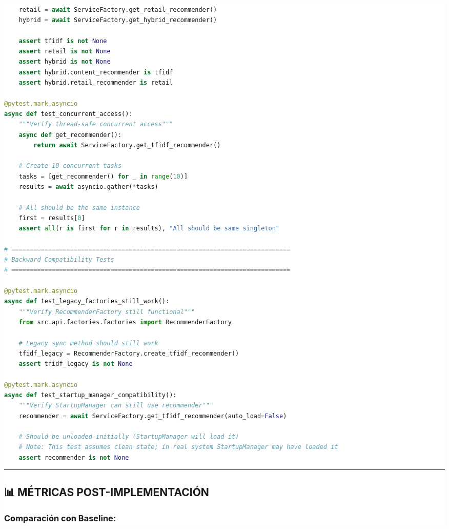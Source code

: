 ```python
    retail = await ServiceFactory.get_retail_recommender()
    hybrid = await ServiceFactory.get_hybrid_recommender()
    
    assert tfidf is not None
    assert retail is not None
    assert hybrid is not None
    assert hybrid.content_recommender is tfidf
    assert hybrid.retail_recommender is retail

@pytest.mark.asyncio
async def test_concurrent_access():
    """Verify thread-safe concurrent access"""
    async def get_recommender():
        return await ServiceFactory.get_tfidf_recommender()
    
    # Create 10 concurrent tasks
    tasks = [get_recommender() for _ in range(10)]
    results = await asyncio.gather(*tasks)
    
    # All should be the same instance
    first = results[0]
    assert all(r is first for r in results), "All should be same singleton"

# ============================================================================
# Backward Compatibility Tests
# ============================================================================

@pytest.mark.asyncio
async def test_legacy_factories_still_work():
    """Verify RecommenderFactory still functional"""
    from src.api.factories.factories import RecommenderFactory
    
    # Legacy sync method should still work
    tfidf_legacy = RecommenderFactory.create_tfidf_recommender()
    assert tfidf_legacy is not None

@pytest.mark.asyncio
async def test_startup_manager_compatibility():
    """Verify StartupManager can still use recommender"""
    recommender = await ServiceFactory.get_tfidf_recommender(auto_load=False)
    
    # Should be unloaded initially (StartupManager will load it)
    # Note: This test assumes clean state; in real system StartupManager may have loaded it
    assert recommender is not None
```

---

## 📊 MÉTRICAS POST-IMPLEMENTACIÓN

### **Comparación con Baseline:**
